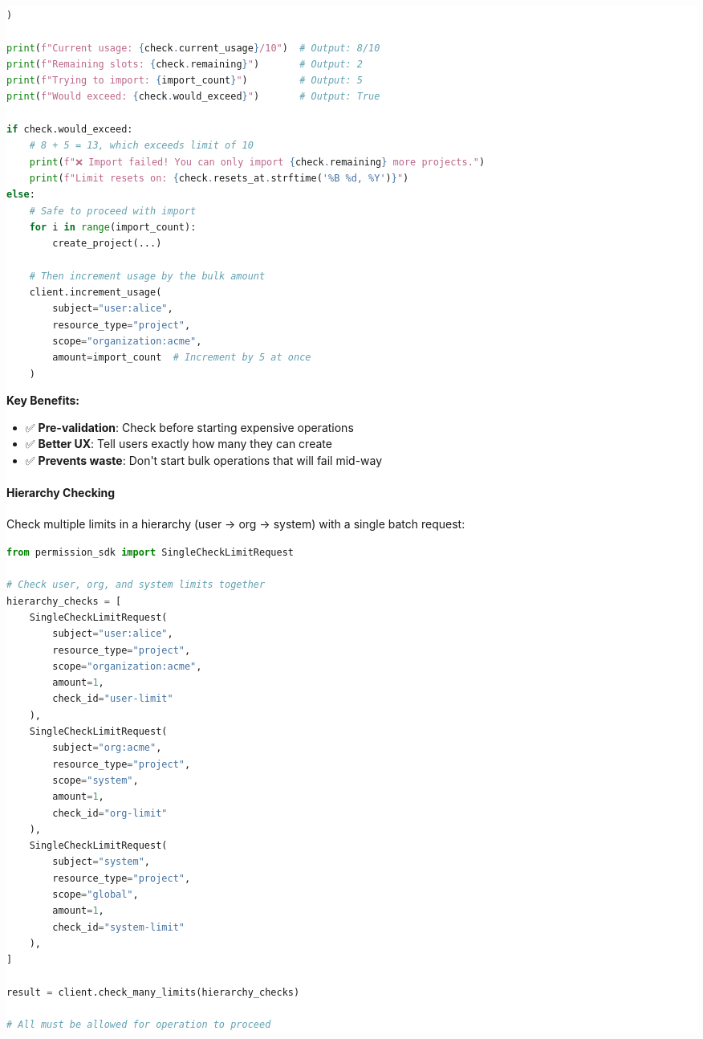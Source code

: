 ```python
)

print(f"Current usage: {check.current_usage}/10")  # Output: 8/10
print(f"Remaining slots: {check.remaining}")       # Output: 2
print(f"Trying to import: {import_count}")         # Output: 5
print(f"Would exceed: {check.would_exceed}")       # Output: True

if check.would_exceed:
    # 8 + 5 = 13, which exceeds limit of 10
    print(f"❌ Import failed! You can only import {check.remaining} more projects.")
    print(f"Limit resets on: {check.resets_at.strftime('%B %d, %Y')}")
else:
    # Safe to proceed with import
    for i in range(import_count):
        create_project(...)

    # Then increment usage by the bulk amount
    client.increment_usage(
        subject="user:alice",
        resource_type="project",
        scope="organization:acme",
        amount=import_count  # Increment by 5 at once
    )
```

**Key Benefits:**
- ✅ **Pre-validation**: Check before starting expensive operations
- ✅ **Better UX**: Tell users exactly how many they can create
- ✅ **Prevents waste**: Don't start bulk operations that will fail mid-way

#### Hierarchy Checking

Check multiple limits in a hierarchy (user → org → system) with a single batch request:

```python
from permission_sdk import SingleCheckLimitRequest

# Check user, org, and system limits together
hierarchy_checks = [
    SingleCheckLimitRequest(
        subject="user:alice",
        resource_type="project",
        scope="organization:acme",
        amount=1,
        check_id="user-limit"
    ),
    SingleCheckLimitRequest(
        subject="org:acme",
        resource_type="project",
        scope="system",
        amount=1,
        check_id="org-limit"
    ),
    SingleCheckLimitRequest(
        subject="system",
        resource_type="project",
        scope="global",
        amount=1,
        check_id="system-limit"
    ),
]

result = client.check_many_limits(hierarchy_checks)

# All must be allowed for operation to proceed
```